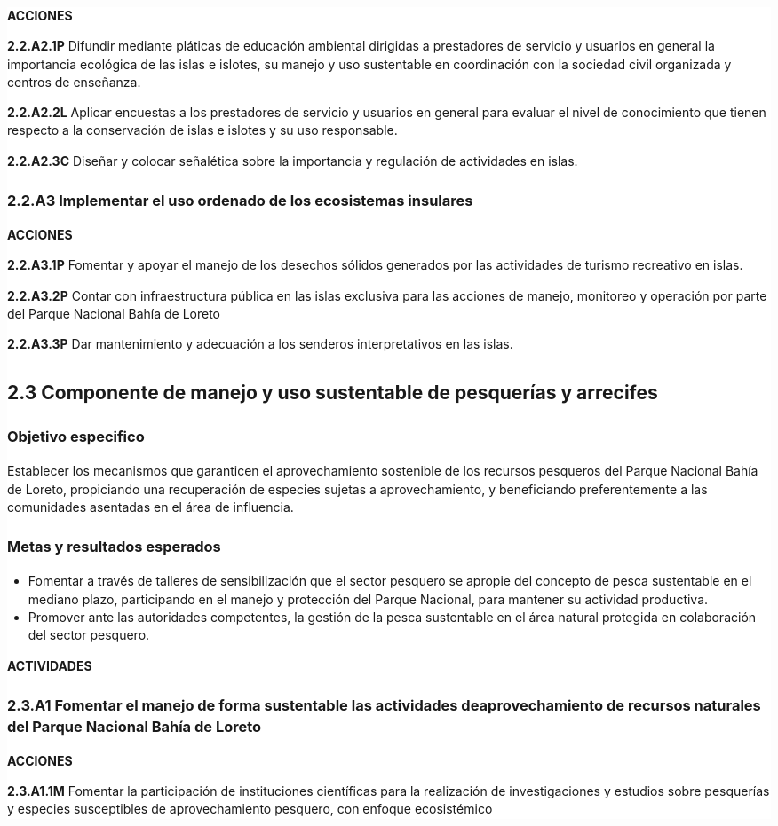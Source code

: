 **ACCIONES**

**2.2.A2.1P** Difundir mediante pláticas de educación ambiental dirigidas a prestadores de servicio y usuarios en general la importancia ecológica de las islas e islotes, su manejo y uso sustentable en coordinación con la sociedad civil organizada y centros de enseñanza.

**2.2.A2.2L** Aplicar encuestas a los prestadores de servicio y usuarios en general para evaluar el nivel de conocimiento que tienen respecto a la conservación de islas e islotes y su uso responsable.

**2.2.A2.3C** Diseñar y colocar señalética sobre la importancia y regulación de actividades en islas.

### **2.2.A3** Implementar el uso ordenado de los ecosistemas insulares

**ACCIONES**

**2.2.A3.1P** Fomentar y apoyar el manejo de los desechos sólidos generados por las actividades de turismo recreativo en islas.

**2.2.A3.2P** Contar con infraestructura pública en las islas exclusiva para las acciones de manejo, monitoreo y operación por parte del Parque Nacional Bahía de Loreto

**2.2.A3.3P** Dar mantenimiento y adecuación a los senderos interpretativos en las islas.

## 2.3 Componente de manejo y uso sustentable de pesquerías y arrecifes

### **Objetivo especifico**

Establecer los mecanismos que garanticen el aprovechamiento sostenible de los recursos pesqueros del Parque Nacional Bahía de Loreto, propiciando una recuperación de especies sujetas a aprovechamiento, y beneficiando preferentemente a las comunidades asentadas en el área de influencia.

### **Metas y resultados esperados**

* Fomentar a través de talleres de sensibilización que el sector pesquero se apropie del concepto de pesca sustentable en el mediano plazo, participando en el manejo y protección del Parque Nacional, para mantener su actividad productiva.
* Promover ante las autoridades competentes, la gestión de la pesca sustentable en el área natural protegida en colaboración del sector pesquero.

**ACTIVIDADES**

### **2.3.A1** Fomentar el manejo de forma sustentable las actividades deaprovechamiento de recursos naturales del Parque Nacional Bahía de Loreto

**ACCIONES**

**2.3.A1.1M** Fomentar la participación de instituciones científicas para la realización de investigaciones y estudios sobre pesquerías y especies susceptibles de aprovechamiento pesquero, con enfoque ecosistémico
